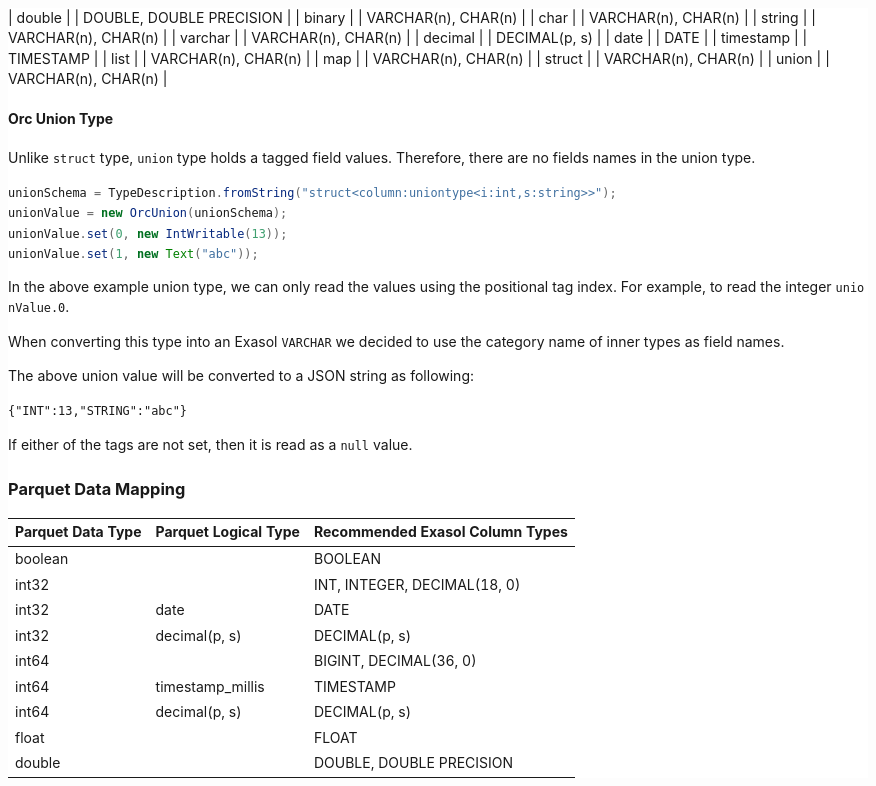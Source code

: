 | double               |                   | DOUBLE, DOUBLE PRECISION        |
| binary               |                   | VARCHAR(n), CHAR(n)             |
| char                 |                   | VARCHAR(n), CHAR(n)             |
| string               |                   | VARCHAR(n), CHAR(n)             |
| varchar              |                   | VARCHAR(n), CHAR(n)             |
| decimal              |                   | DECIMAL(p, s)                   |
| date                 |                   | DATE                            |
| timestamp            |                   | TIMESTAMP                       |
| list                 |                   | VARCHAR(n), CHAR(n)             |
| map                  |                   | VARCHAR(n), CHAR(n)             |
| struct               |                   | VARCHAR(n), CHAR(n)             |
| union                |                   | VARCHAR(n), CHAR(n)             |

#### Orc Union Type

Unlike `struct` type, `union` type holds a tagged field values. Therefore, there
are no fields names in the union type.

```java
unionSchema = TypeDescription.fromString("struct<column:uniontype<i:int,s:string>>");
unionValue = new OrcUnion(unionSchema);
unionValue.set(0, new IntWritable(13));
unionValue.set(1, new Text("abc"));
```

In the above example union type, we can only read the values using the
positional tag index. For example, to read the integer `unionValue.0`.

When converting this type into an Exasol `VARCHAR` we decided to use the
category name of inner types as field names.

The above union value will be converted to a JSON string as following:

```
{"INT":13,"STRING":"abc"}
```

If either of the tags are not set, then it is read as a `null` value.

### Parquet Data Mapping

| Parquet Data Type    | Parquet Logical Type  | Recommended Exasol Column Types |
|:---------------------|:----------------------|:--------------------------------|
| boolean              |                       | BOOLEAN                         |
| int32                |                       | INT, INTEGER, DECIMAL(18, 0)    |
| int32                | date                  | DATE                            |
| int32                | decimal(p, s)         | DECIMAL(p, s)                   |
| int64                |                       | BIGINT, DECIMAL(36, 0)          |
| int64                | timestamp_millis      | TIMESTAMP                       |
| int64                | decimal(p, s)         | DECIMAL(p, s)                   |
| float                |                       | FLOAT                           |
| double               |                       | DOUBLE, DOUBLE PRECISION        |